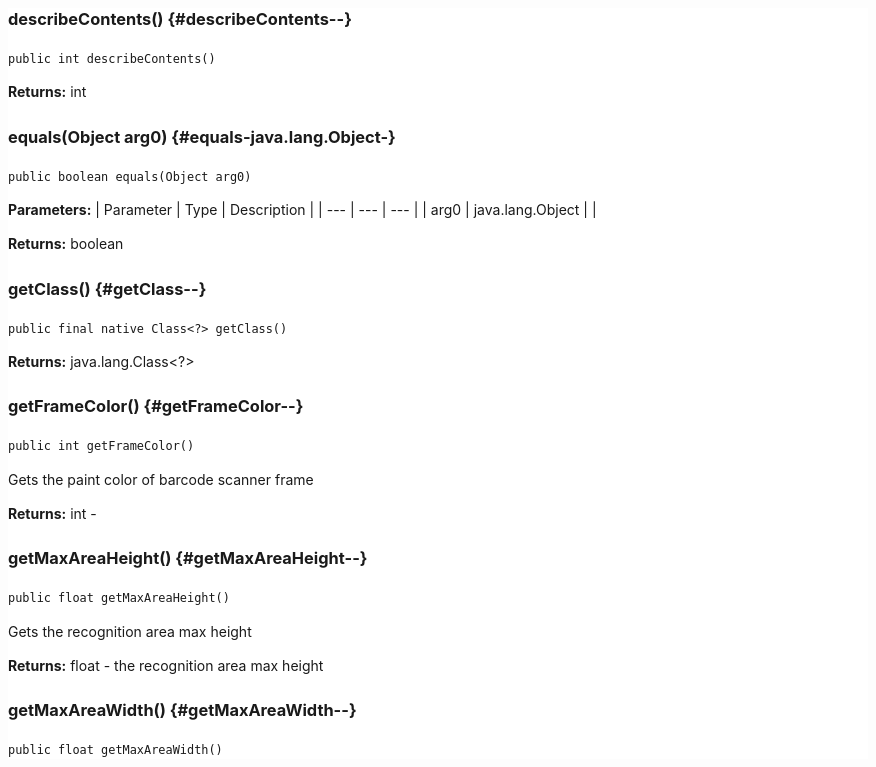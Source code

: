 
### describeContents() {#describeContents--}
```
public int describeContents()
```




**Returns:**
int
### equals(Object arg0) {#equals-java.lang.Object-}
```
public boolean equals(Object arg0)
```




**Parameters:**
| Parameter | Type | Description |
| --- | --- | --- |
| arg0 | java.lang.Object |  |

**Returns:**
boolean
### getClass() {#getClass--}
```
public final native Class<?> getClass()
```




**Returns:**
java.lang.Class<?>
### getFrameColor() {#getFrameColor--}
```
public int getFrameColor()
```


Gets the paint color of barcode scanner frame

**Returns:**
int - 
### getMaxAreaHeight() {#getMaxAreaHeight--}
```
public float getMaxAreaHeight()
```


Gets the recognition area max height

**Returns:**
float - the recognition area max height
### getMaxAreaWidth() {#getMaxAreaWidth--}
```
public float getMaxAreaWidth()
```
